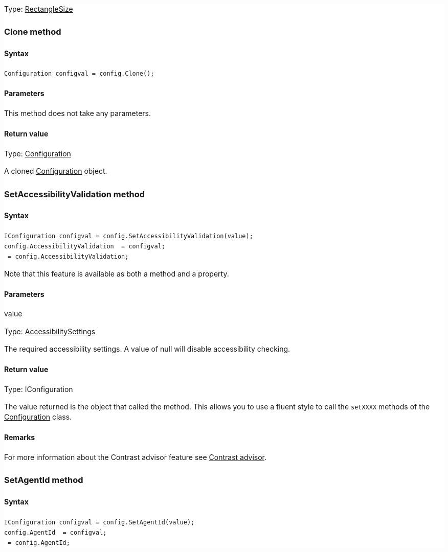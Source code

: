 Type: [RectangleSize](./rectanglesize)


### Clone method
#### Syntax


    Configuration configval = config.Clone();
    

#### Parameters

This method does not take any parameters.

#### Return value

Type:  [Configuration](./configuration)

A cloned [Configuration](./configuration) object.

### SetAccessibilityValidation method
#### Syntax


    IConfiguration configval = config.SetAccessibilityValidation(value);
    config.AccessibilityValidation  = configval;
     = config.AccessibilityValidation;
    

Note that this feature is available as both a method and a property.

#### Parameters

value

Type: [AccessibilitySettings](./accessibilitysettings)

The required accessibility settings. A value of null will disable accessibility checking.

#### Return value

Type:  IConfiguration

The value returned is the object that called the method. This allows you to use a fluent style to call the `setXXXX` methods of the [Configuration](./configuration) class.

#### Remarks


For more information about the Contrast advisor feature see [Contrast advisor](https://applitools.com/docs/features/contrast-accessibility.html).

### SetAgentId method
#### Syntax


    IConfiguration configval = config.SetAgentId(value);
    config.AgentId  = configval;
     = config.AgentId;
    